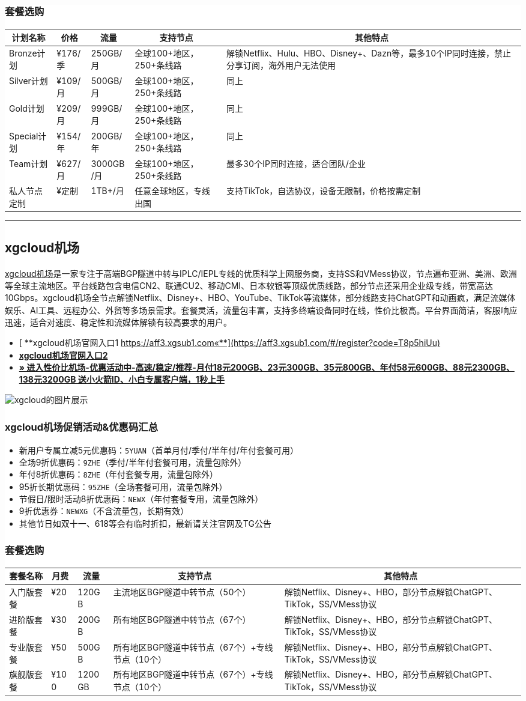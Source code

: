 ### 套餐选购

| 计划名称         | 价格     | 流量      | 支持节点                         | 其他特点                                                                 |
|------------------|----------|-----------|----------------------------------|--------------------------------------------------------------------------|
| Bronze计划       | ¥176/季  | 250GB/月  | 全球100+地区，250+条线路         | 解锁Netflix、Hulu、HBO、Disney+、Dazn等，最多10个IP同时连接，禁止分享订阅，海外用户无法使用 |
| Silver计划       | ¥109/月  | 500GB/月  | 全球100+地区，250+条线路         | 同上                                                                     |
| Gold计划         | ¥209/月  | 999GB/月  | 全球100+地区，250+条线路         | 同上                                                                     |
| Special计划      | ¥154/年  | 200GB/年  | 全球100+地区，250+条线路         | 同上                                                                     |
| Team计划         | ¥627/月  | 3000GB/月 | 全球100+地区，250+条线路         | 最多30个IP同时连接，适合团队/企业                                        |
| 私人节点定制     | ¥定制    | 1TB+/月   | 任意全球地区，专线出国           | 支持TikTok，自选协议，设备无限制，价格按需定制                          |


---
## xgcloud机场

[xgcloud机场](https://jichang8899.gitbook.io/jichang/xgcloud-ji-chang-xuan-gou-zhi-nan-zui-xin-cu-xiao-tao-can-dui-bi-ce-su-ti-yan-quan-gong-le)是一家专注于高端BGP隧道中转与IPLC/IEPL专线的优质科学上网服务商，支持SS和VMess协议，节点遍布亚洲、美洲、欧洲等全球主流地区。平台线路包含电信CN2、联通CU2、移动CMI、日本软银等顶级优质线路，部分节点还采用企业级专线，带宽高达10Gbps。xgcloud机场全节点解锁Netflix、Disney+、HBO、YouTube、TikTok等流媒体，部分线路支持ChatGPT和动画疯，满足流媒体娱乐、AI工具、远程办公、外贸等多场景需求。套餐灵活，流量包丰富，支持多终端设备同时在线，性价比极高。平台界面简洁，客服响应迅速，适合对速度、稳定性和流媒体解锁有较高要求的用户。

- [ **xgcloud机场官网入口1 https://aff3.xgsub1.com«**](https://aff3.xgsub1.com/#/register?code=T8p5hiUu)
- [ **xgcloud机场官网入口2**](https://www.xgcloud.org/#/register?code=T8p5hiUu)
- [**» 进入性价比机场-优惠活动中-高速/稳定/推荐-月付18元200GB、23元300GB、35元800GB、年付58元600GB、88元2300GB、138元3200GB 送小火箭ID、小白专属客户端，1秒上手**](https://yy.linkgoo.top/lepl/MVU58A) 

![xgcloud的图片展示](https://github.com/user-attachments/assets/a0e9f5e4-26f1-4066-a23b-a86c030b88f5)

### xgcloud机场促销活动&优惠码汇总

- 新用户专属立减5元优惠码：`5YUAN`（首单月付/季付/半年付/年付套餐可用）
- 全场9折优惠码：`9ZHE`（季付/半年付套餐可用，流量包除外）
- 年付8折优惠码：`8ZHE`（年付套餐专用，流量包除外）
- 95折长期优惠码：`95ZHE`（全场套餐可用，流量包除外）
- 节假日/限时活动8折优惠码：`NEWX`（年付套餐专用，流量包除外）
- 9折优惠券：`NEWXG`（不含流量包，长期有效）
- 其他节日如双十一、618等会有临时折扣，最新请关注官网及TG公告

### 套餐选购

| 套餐名称    | 月费   | 流量    | 支持节点                                   | 其他特点                                         |
|-------------|--------|---------|--------------------------------------------|--------------------------------------------------|
| 入门版套餐  | ¥20    | 120GB   | 主流地区BGP隧道中转节点（50个）           | 解锁Netflix、Disney+、HBO，部分节点解锁ChatGPT、TikTok，SS/VMess协议 |
| 进阶版套餐  | ¥30    | 200GB   | 所有地区BGP隧道中转节点（67个）           | 解锁Netflix、Disney+、HBO，部分节点解锁ChatGPT、TikTok，SS/VMess协议 |
| 专业版套餐  | ¥50    | 500GB   | 所有地区BGP隧道中转节点（67个）+专线节点（10个） | 解锁Netflix、Disney+、HBO，部分节点解锁ChatGPT、TikTok，SS/VMess协议 |
| 旗舰版套餐  | ¥100   | 1200GB  | 所有地区BGP隧道中转节点（67个）+专线节点（10个） | 解锁Netflix、Disney+、HBO，部分节点解锁ChatGPT、TikTok，SS/VMess协议 |
